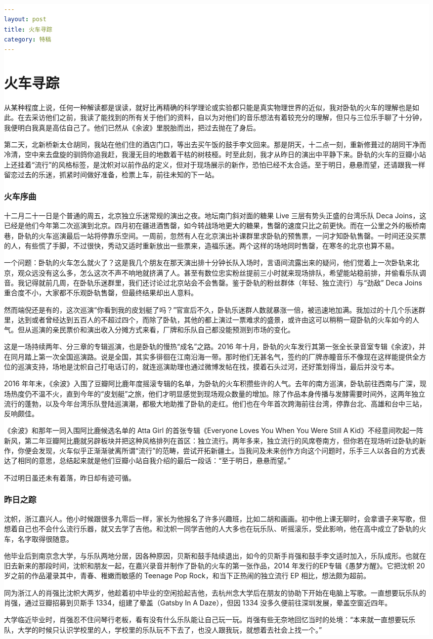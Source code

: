 ```yaml
---
layout: post
title: 火车寻踪
category: 特稿
---
```


# 火车寻踪

从某种程度上说，任何一种解读都是误读，就好比再精确的科学理论或实验都只能是真实物理世界的近似，我对卧轨的火车的理解也是如此。在去采访他们之前，我读了能找到的所有关于他们的资料，自以为对他们的音乐想法有着较充分的理解，但只与三位乐手聊了十分钟，我便明白我真是高估自己了。他们已然从《余波》里脱胎而出，把过去抛在了身后。

第二天，北新桥新太仓胡同，我站在他们住的酒店门口，等出去买午饭的鼓手李文回来。那是阴天，十二点一刻，重新修葺过的胡同干净而冷清，空中来去盘旋的驯鸽你追我赶，我漫无目的地数着干枯的树枝桠。时至此刻，我才从昨日的演出中平静下来。卧轨的火车的豆瓣小站上还挂着“流行”的风格标签，是沈帜对以前作品的定义，但对于现场展示的新作，恐怕已经不太合适。至于明日，悬悬而望，还请跟我一样留恋过去的乐迷，抓紧时间做好准备，检票上车，前往未知的下一站。

### 火车序曲

十二月二十一日是个普通的周五，北京独立乐迷常规的演出之夜。地坛南门斜对面的糖果 Live 三层有势头正盛的台湾乐队 Deca Joins，这已经是他们今年第二次巡演到北京。四月初在疆进酒售罄，如今转战场地更大的糖果，售罄的速度只比之前更快。而在一公里之外的板桥南巷，卧轨的火车巡演最后一站将停靠乐空间。一周前，忽然有人在北京演出补课群里求卧轨的预售票，一问才知卧轨售罄。一时间还没买票的人，有些慌了手脚，不过很快，秀动又适时重新放出一些票来，造福乐迷。两个这样的场地同时售罄，在寒冬的北京也算不易。

一个问题：卧轨的火车怎么就火了？这是我几个朋友在那天演出排十分钟长队入场时，言语间流露出来的疑问，他们觉着上一次卧轨来北京，观众远没有这么多，怎么这次不声不响地就挤满了人。甚至有数位忠实粉丝提前三小时就来现场排队，希望能站稳前排，并偷看乐队调音。我记得就前几周，在卧轨乐迷群里，我们还讨论过北京站会不会售罄。鉴于卧轨的粉丝群体（年轻、独立流行）与“劲敌” Deca Joins 重合度不小，大家都不乐观卧轨售罄，但最终结果却出人意料。

然而端倪还是有的，这次巡演“你看到我的皮划艇了吗？”官宣后不久，卧轨乐迷群人数就暴涨一倍，被迅速地加满。我加过的十几个乐迷群里，达到或者曾经达到五百人的不超过四个，而除了卧轨，其他的都上演过一票难求的盛景，或许由这可以稍稍一窥卧轨的火车如今的人气。但从巡演的亲民票价和演出收入分摊方式来看，厂牌和乐队自己都没能预测到市场的变化。

这是一场持续两年、分三章的专辑巡演，也是卧轨的慢热“成名”之路。2016 年十月，卧轨的火车发行其第一张全长录音室专辑《余波》，并在同月踏上第一次全国巡演路。说是全国，其实多徘徊在江南沿海一带。那时他们无甚名气，签约的厂牌赤瞳音乐不像现在这样能提供全方位的巡演支持，场地是沈帜自己打电话订的，就连巡演助理也通过微博发帖在找，摸着石头过河，还好策划得当，最后并没亏本。

2016 年年末，《余波》入围了豆瓣阿比鹿年度摇滚专辑的名单，为卧轨的火车积攒些许的人气。去年的南方巡演，卧轨前往西南与广深，现场热度仍不温不火，直到今年的“皮划艇”之旅，他们才明显感觉到现场观众数量的增加。除了作品本身传播与发酵需要时间外，这两年独立流行的蓬勃，以及今年台湾乐队登陆巡演潮，都极大地助推了卧轨的走红。他们也在今年首次跨海前往台湾，停靠台北、高雄和台中三站，反响颇佳。

《余波》和那年一同入围阿比鹿候选名单的 Atta Girl 的首张专辑《Everyone Loves You When You Were Still A Kid》不经意间吹起一阵新风，第二年豆瓣阿比鹿就另辟板块并把这种风格排列在首区：独立流行。两年多来，独立流行的风席卷南方，但你若在现场听过卧轨的新作，你便会发现，火车似乎正渐渐驶离所谓“流行”的范畴，尝试开拓新疆土。当我问及未来创作方向这个问题时，乐手三人以各自的方式表达了相同的意思，总结起来就是他们豆瓣小站自我介绍的最后一段话：“至于明日，悬悬而望。”

不过明日虽还未有着落，昨日却有迹可循。

### 昨日之踪

沈帜，浙江嘉兴人。他小时候跟很多九零后一样，家长为他报名了许多兴趣班，比如二胡和画画。初中他上课无聊时，会拿谱子来写歌，但想着自己也不会什么流行乐器，就又去学了吉他。和沈帜一同学吉他的人大多也在玩乐队、听摇滚乐，受此影响，他在高中成立了卧轨的火车，名字取得很随意。

他毕业后到南京念大学，与乐队两地分居，因各种原因，贝斯和鼓手陆续退出，如今的贝斯手肖强和鼓手李文适时加入，乐队成形。也就在旧去新来的那段时间，沈帜和朋友一起，在嘉兴录音并制作了卧轨的火车的第一张作品，2014 年发行的EP专辑《愚梦方醒》。它把沈帜 20 岁之前的作品灌录其中，青春、稚嫩而敏感的 Teenage Pop Rock，和当下正热闹的独立流行 EP 相比，想法颇为超前。

同为浙江人的肖强比沈帜大两岁，他趁着初中毕业的空闲拾起吉他，去杭州念大学后在朋友的协助下开始在电脑上写歌。一直想要玩乐队的肖强，通过豆瓣招募到贝斯手 1334，组建了晕盖（Gatsby In A Daze），但因 1334 没多久便前往深圳发展，晕盖空窗近四年。

大学临近毕业时，肖强忍不住问琴行老板，看有没有什么乐队能让自己玩一玩。肖强有些无奈地回忆当时的处境：“本来就一直想要玩乐队，大学的时候只认识学校里的人，学校里的乐队玩不下去了，也没人跟我玩，就想着去社会上找一个。”
